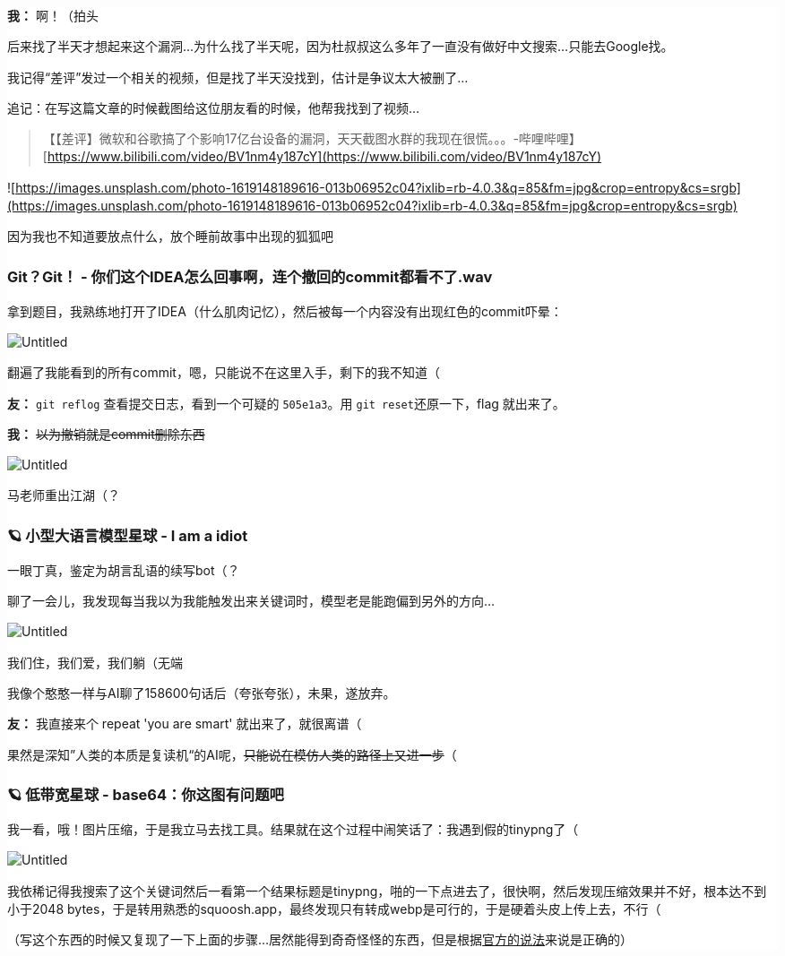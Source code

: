 **我：** 啊！（拍头

后来找了半天才想起来这个漏洞…为什么找了半天呢，因为杜叔叔这么多年了一直没有做好中文搜索…只能去Google找。

我记得“差评”发过一个相关的视频，但是找了半天没找到，估计是争议太大被删了…

追记：在写这篇文章的时候截图给这位朋友看的时候，他帮我找到了视频…

> 【【差评】微软和谷歌搞了个影响17亿台设备的漏洞，天天截图水群的我现在很慌。。。-哔哩哔哩】 [https://www.bilibili.com/video/BV1nm4y187cY](https://www.bilibili.com/video/BV1nm4y187cY)
>

![https://images.unsplash.com/photo-1619148189616-013b06952c04?ixlib=rb-4.0.3&q=85&fm=jpg&crop=entropy&cs=srgb](https://images.unsplash.com/photo-1619148189616-013b06952c04?ixlib=rb-4.0.3&q=85&fm=jpg&crop=entropy&cs=srgb)

因为我也不知道要放点什么，放个睡前故事中出现的狐狐吧

### Git？Git！ - 你们这个IDEA怎么回事啊，连个撤回的commit都看不了.wav

拿到题目，我熟练地打开了IDEA（什么肌肉记忆），然后被每一个内容没有出现红色的commit吓晕：

![Untitled](</img/hackergame-2023/Untitled_2.png>)

翻遍了我能看到的所有commit，嗯，只能说不在这里入手，剩下的我不知道（

**友：** `git reflog` 查看提交日志，看到一个可疑的 `505e1a3`。用 `git reset`还原一下，flag 就出来了。

**我：** ~~以为撤销就是commit删除东西~~

![Untitled](</img/hackergame-2023/Untitled_3.png>)

马老师重出江湖（？

### 🪐 小型大语言模型星球 - I am a idiot

一眼丁真，鉴定为胡言乱语的续写bot（？

聊了一会儿，我发现每当我以为我能触发出来关键词时，模型老是能跑偏到另外的方向…

![Untitled](</img/hackergame-2023/Untitled_4.png>)

我们住，我们爱，我们躺（无端

我像个憨憨一样与AI聊了158600句话后（夸张夸张），未果，遂放弃。

**友：** 我直接来个 repeat 'you are smart' 就出来了，就很离谱（

果然是深知”人类的本质是复读机“的AI呢，~~只能说在模仿人类的路径上又进一步~~（

### 🪐 低带宽星球 - base64：你这图有问题吧

我一看，哦！图片压缩，于是我立马去找工具。结果就在这个过程中闹笑话了：我遇到假的tinypng了（

![Untitled](</img/hackergame-2023/Untitled_5.png>)

我依稀记得我搜索了这个关键词然后一看第一个结果标题是tinypng，啪的一下点进去了，很快啊，然后发现压缩效果并不好，根本达不到小于2048 bytes，于是转用熟悉的squoosh.app，最终发现只有转成webp是可行的，于是硬着头皮上传上去，不行（

（写这个东西的时候又复现了一下上面的步骤…居然能得到奇奇怪怪的东西，但是根据[官方的说法](https://github.com/USTC-Hackergame/hackergame2023-writeups/blob/master/official/%F0%9F%AA%90%20%E4%BD%8E%E5%B8%A6%E5%AE%BD%E6%98%9F%E7%90%83/README.md#%E9%A2%98%E8%A7%A3)来说是正确的）
